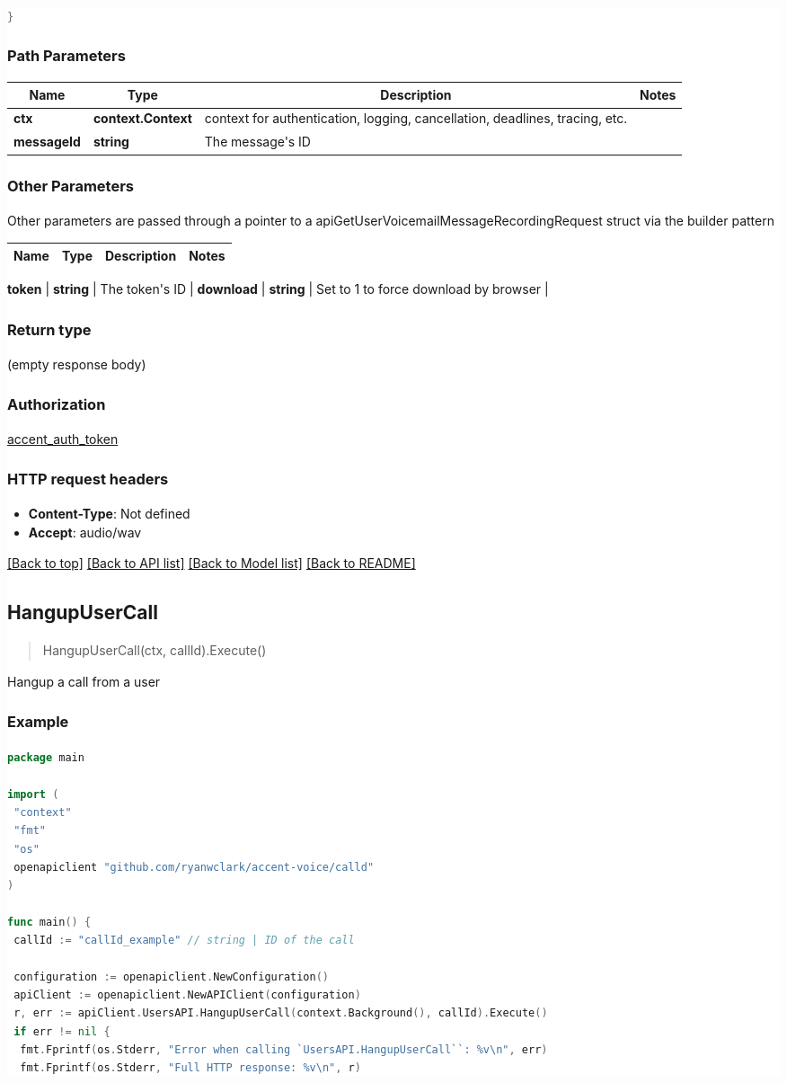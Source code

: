 ```go
}
```

### Path Parameters

Name | Type | Description  | Notes
------------- | ------------- | ------------- | -------------
**ctx** | **context.Context** | context for authentication, logging, cancellation, deadlines, tracing, etc.
**messageId** | **string** | The message&#39;s ID |

### Other Parameters

Other parameters are passed through a pointer to a apiGetUserVoicemailMessageRecordingRequest struct via the builder pattern

Name | Type | Description  | Notes
------------- | ------------- | ------------- | -------------

 **token** | **string** | The token&#39;s ID |
 **download** | **string** | Set to 1 to force download by browser |

### Return type

 (empty response body)

### Authorization

[accent_auth_token](../README.md#accent_auth_token)

### HTTP request headers

- **Content-Type**: Not defined
- **Accept**: audio/wav

[[Back to top]](#) [[Back to API list]](../README.md#documentation-for-api-endpoints)
[[Back to Model list]](../README.md#documentation-for-models)
[[Back to README]](../README.md)

## HangupUserCall

> HangupUserCall(ctx, callId).Execute()

Hangup a call from a user

### Example

```go
package main

import (
 "context"
 "fmt"
 "os"
 openapiclient "github.com/ryanwclark/accent-voice/calld"
)

func main() {
 callId := "callId_example" // string | ID of the call

 configuration := openapiclient.NewConfiguration()
 apiClient := openapiclient.NewAPIClient(configuration)
 r, err := apiClient.UsersAPI.HangupUserCall(context.Background(), callId).Execute()
 if err != nil {
  fmt.Fprintf(os.Stderr, "Error when calling `UsersAPI.HangupUserCall``: %v\n", err)
  fmt.Fprintf(os.Stderr, "Full HTTP response: %v\n", r)
```